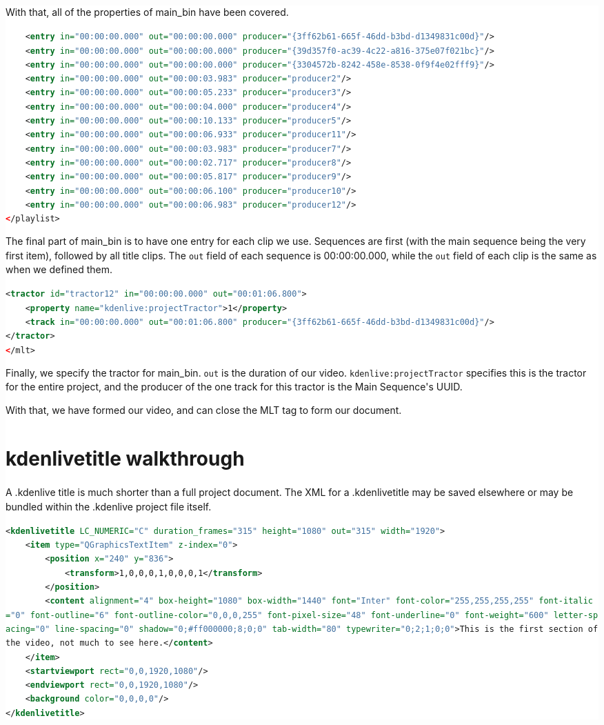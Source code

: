 With that, all of the properties of main_bin have been covered.

```xml
	<entry in="00:00:00.000" out="00:00:00.000" producer="{3ff62b61-665f-46dd-b3bd-d1349831c00d}"/>
	<entry in="00:00:00.000" out="00:00:00.000" producer="{39d357f0-ac39-4c22-a816-375e07f021bc}"/>
	<entry in="00:00:00.000" out="00:00:00.000" producer="{3304572b-8242-458e-8538-0f9f4e02fff9}"/>
	<entry in="00:00:00.000" out="00:00:03.983" producer="producer2"/>
	<entry in="00:00:00.000" out="00:00:05.233" producer="producer3"/>
	<entry in="00:00:00.000" out="00:00:04.000" producer="producer4"/>
	<entry in="00:00:00.000" out="00:00:10.133" producer="producer5"/>
	<entry in="00:00:00.000" out="00:00:06.933" producer="producer11"/>
	<entry in="00:00:00.000" out="00:00:03.983" producer="producer7"/>
	<entry in="00:00:00.000" out="00:00:02.717" producer="producer8"/>
	<entry in="00:00:00.000" out="00:00:05.817" producer="producer9"/>
	<entry in="00:00:00.000" out="00:00:06.100" producer="producer10"/>
	<entry in="00:00:00.000" out="00:00:06.983" producer="producer12"/>
</playlist>
```

The final part of main_bin is to have one entry for each clip we use. Sequences are first (with the main sequence being the very first item), followed by all title clips. The `out` field of each sequence is 00:00:00.000, while the `out` field of each clip is the same as when we defined them.

```xml
<tractor id="tractor12" in="00:00:00.000" out="00:01:06.800">
	<property name="kdenlive:projectTractor">1</property>
	<track in="00:00:00.000" out="00:01:06.800" producer="{3ff62b61-665f-46dd-b3bd-d1349831c00d}"/>
</tractor>
</mlt>
```

Finally, we specify the tractor for main_bin. `out` is the duration of our video. `kdenlive:projectTractor` specifies this is the tractor for the entire project, and the producer of the one track for this tractor is the Main Sequence's UUID.

With that, we have formed our video, and can close the MLT tag to form our document.



# kdenlivetitle walkthrough

A .kdenlive title is much shorter than a full project document. The XML for a .kdenlivetitle may be saved elsewhere or may be bundled within the .kdenlive project file itself.

```xml
<kdenlivetitle LC_NUMERIC="C" duration_frames="315" height="1080" out="315" width="1920">
	<item type="QGraphicsTextItem" z-index="0">
		<position x="240" y="836">
			<transform>1,0,0,0,1,0,0,0,1</transform>
		</position>
		<content alignment="4" box-height="1080" box-width="1440" font="Inter" font-color="255,255,255,255" font-italic="0" font-outline="6" font-outline-color="0,0,0,255" font-pixel-size="48" font-underline="0" font-weight="600" letter-spacing="0" line-spacing="0" shadow="0;#ff000000;8;0;0" tab-width="80" typewriter="0;2;1;0;0">This is the first section of the video, not much to see here.</content>
	</item>
	<startviewport rect="0,0,1920,1080"/>
	<endviewport rect="0,0,1920,1080"/>
	<background color="0,0,0,0"/>
</kdenlivetitle>
```
